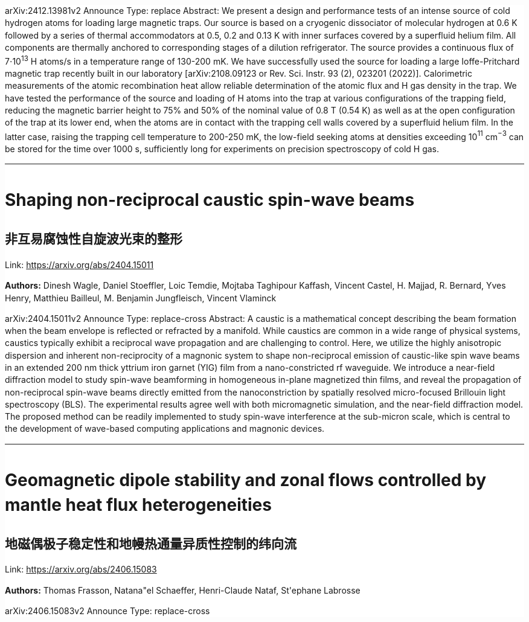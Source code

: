 arXiv:2412.13981v2 Announce Type: replace 
Abstract: We present a design and performance tests of an intense source of cold hydrogen atoms for loading large magnetic traps. Our source is based on a cryogenic dissociator of molecular hydrogen at 0.6 K followed by a series of thermal accommodators at 0.5, 0.2 and 0.13 K with inner surfaces covered by a superfluid helium film. All components are thermally anchored to corresponding stages of a dilution refrigerator. The source provides a continuous flux of 7$\cdot$$10^{13}$ H atoms/s in a temperature range of 130-200 mK. We have successfully used the source for loading a large Ioffe-Pritchard magnetic trap recently built in our laboratory [arXiv:2108.09123 or Rev. Sci. Instr. 93 (2), 023201 (2022)]. Calorimetric measurements of the atomic recombination heat allow reliable determination of the atomic flux and H gas density in the trap. We have tested the performance of the source and loading of H atoms into the trap at various configurations of the trapping field, reducing the magnetic barrier height to 75% and 50% of the nominal value of 0.8 T (0.54 K) as well as at the open configuration of the trap at its lower end, when the atoms are in contact with the trapping cell walls covered by a superfluid helium film. In the latter case, raising the trapping cell temperature to 200-250 mK, the low-field seeking atoms at densities exceeding 10$^{11}$ cm$^{-3}$ can be stored for the time over 1000 s, sufficiently long for experiments on precision spectroscopy of cold H gas.


---
# Shaping non-reciprocal caustic spin-wave beams

## 非互易腐蚀性自旋波光束的整形

Link: https://arxiv.org/abs/2404.15011

**Authors:** Dinesh Wagle, Daniel Stoeffler, Loic Temdie, Mojtaba Taghipour Kaffash, Vincent Castel, H. Majjad, R. Bernard, Yves Henry, Matthieu Bailleul, M. Benjamin Jungfleisch, Vincent Vlaminck

arXiv:2404.15011v2 Announce Type: replace-cross 
Abstract: A caustic is a mathematical concept describing the beam formation when the beam envelope is reflected or refracted by a manifold. While caustics are common in a wide range of physical systems, caustics typically exhibit a reciprocal wave propagation and are challenging to control. Here, we utilize the highly anisotropic dispersion and inherent non-reciprocity of a magnonic system to shape non-reciprocal emission of caustic-like spin wave beams in an extended 200 nm thick yttrium iron garnet (YIG) film from a nano-constricted rf waveguide. We introduce a near-field diffraction model to study spin-wave beamforming in homogeneous in-plane magnetized thin films, and reveal the propagation of non-reciprocal spin-wave beams directly emitted from the nanoconstriction by spatially resolved micro-focused Brillouin light spectroscopy (BLS). The experimental results agree well with both micromagnetic simulation, and the near-field diffraction model. The proposed method can be readily implemented to study spin-wave interference at the sub-micron scale, which is central to the development of wave-based computing applications and magnonic devices.


---
# Geomagnetic dipole stability and zonal flows controlled by mantle heat flux heterogeneities

## 地磁偶极子稳定性和地幔热通量异质性控制的纬向流

Link: https://arxiv.org/abs/2406.15083

**Authors:** Thomas Frasson, Natana\"el Schaeffer, Henri-Claude Nataf, St\'ephane Labrosse

arXiv:2406.15083v2 Announce Type: replace-cross 
